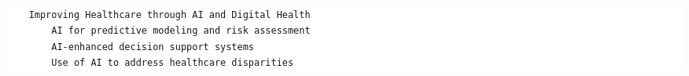 ```
    Improving Healthcare through AI and Digital Health
        AI for predictive modeling and risk assessment
        AI-enhanced decision support systems
        Use of AI to address healthcare disparities
```
